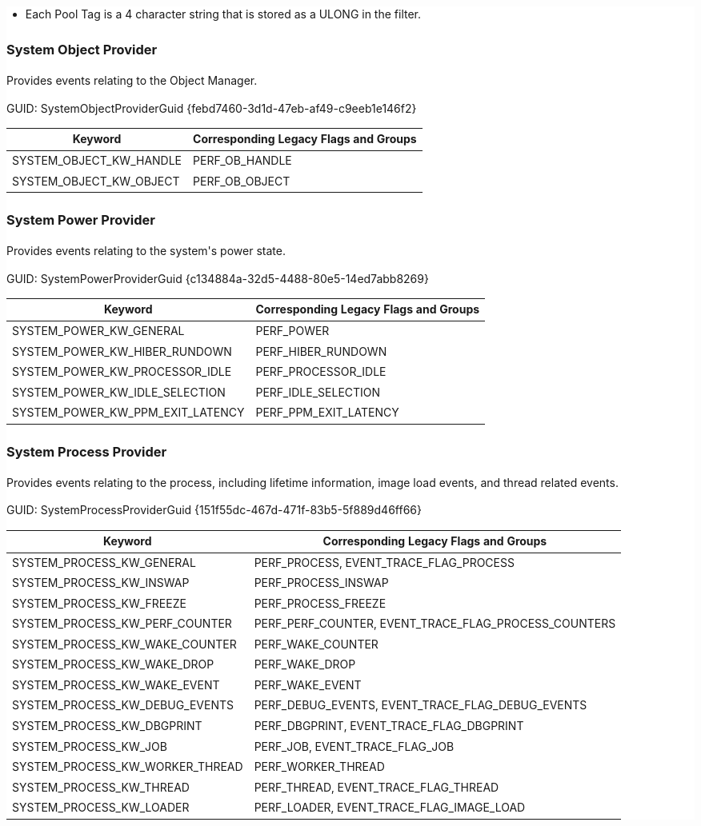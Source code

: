 * Each Pool Tag is a 4 character string that is stored as a ULONG in the filter.  
 
 
### System Object Provider 

Provides events relating to the Object Manager.

GUID: SystemObjectProviderGuid {febd7460-3d1d-47eb-af49-c9eeb1e146f2}

| Keyword | Corresponding Legacy Flags and Groups |
| ------- | ------------------------------------- |
| SYSTEM_OBJECT_KW_HANDLE | PERF_OB_HANDLE |
| SYSTEM_OBJECT_KW_OBJECT | PERF_OB_OBJECT |
 
### System Power Provider 

Provides events relating to the system's power state.

GUID: SystemPowerProviderGuid {c134884a-32d5-4488-80e5-14ed7abb8269}

| Keyword | Corresponding Legacy Flags and Groups |
| ------- | ------------------------------------- |
| SYSTEM_POWER_KW_GENERAL | PERF_POWER |
| SYSTEM_POWER_KW_HIBER_RUNDOWN | PERF_HIBER_RUNDOWN |
| SYSTEM_POWER_KW_PROCESSOR_IDLE | PERF_PROCESSOR_IDLE |
| SYSTEM_POWER_KW_IDLE_SELECTION | PERF_IDLE_SELECTION |
| SYSTEM_POWER_KW_PPM_EXIT_LATENCY | PERF_PPM_EXIT_LATENCY |
 
### System Process Provider 

Provides events relating to the process, including lifetime information, image load events, and thread related events.

GUID: SystemProcessProviderGuid {151f55dc-467d-471f-83b5-5f889d46ff66}

| Keyword | Corresponding Legacy Flags and Groups |
| ------- | ------------------------------------- |
| SYSTEM_PROCESS_KW_GENERAL | PERF_PROCESS, EVENT_TRACE_FLAG_PROCESS |
| SYSTEM_PROCESS_KW_INSWAP | PERF_PROCESS_INSWAP |
| SYSTEM_PROCESS_KW_FREEZE | PERF_PROCESS_FREEZE |
| SYSTEM_PROCESS_KW_PERF_COUNTER | PERF_PERF_COUNTER, EVENT_TRACE_FLAG_PROCESS_COUNTERS |
| SYSTEM_PROCESS_KW_WAKE_COUNTER | PERF_WAKE_COUNTER |
| SYSTEM_PROCESS_KW_WAKE_DROP | PERF_WAKE_DROP |
| SYSTEM_PROCESS_KW_WAKE_EVENT | PERF_WAKE_EVENT |
| SYSTEM_PROCESS_KW_DEBUG_EVENTS | PERF_DEBUG_EVENTS, EVENT_TRACE_FLAG_DEBUG_EVENTS |
| SYSTEM_PROCESS_KW_DBGPRINT | PERF_DBGPRINT, EVENT_TRACE_FLAG_DBGPRINT |
| SYSTEM_PROCESS_KW_JOB | PERF_JOB, EVENT_TRACE_FLAG_JOB |
| SYSTEM_PROCESS_KW_WORKER_THREAD | PERF_WORKER_THREAD |
| SYSTEM_PROCESS_KW_THREAD | PERF_THREAD, EVENT_TRACE_FLAG_THREAD |
| SYSTEM_PROCESS_KW_LOADER | PERF_LOADER, EVENT_TRACE_FLAG_IMAGE_LOAD |
 
